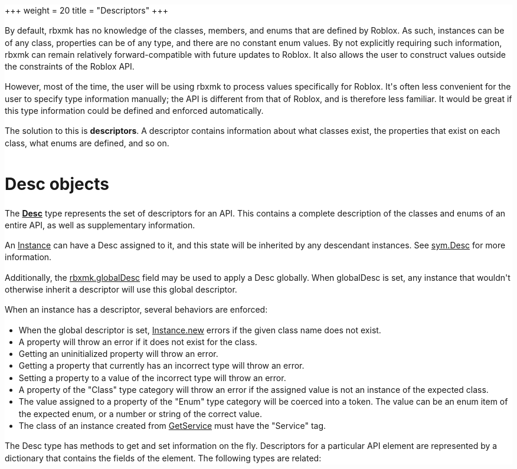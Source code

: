 +++
weight = 20
title = "Descriptors"
+++

By default, rbxmk has no knowledge of the classes, members, and enums that are
defined by Roblox. As such, instances can be of any class, properties can be of
any type, and there are no constant enum values. By not explicitly requiring
such information, rbxmk can remain relatively forward-compatible with future
updates to Roblox. It also allows the user to construct values outside the
constraints of the Roblox API.

However, most of the time, the user will be using rbxmk to process values
specifically for Roblox. It's often less convenient for the user to specify type
information manually; the API is different from that of Roblox, and is therefore
less familiar. It would be great if this type information could be defined and
enforced automatically.

The solution to this is **descriptors**. A descriptor contains information about
what classes exist, the properties that exist on each class, what enums are
defined, and so on.

# Desc objects
The [**Desc**](/api/types/Desc) type represents the set of descriptors for an
API. This contains a complete description of the classes and enums of an entire
API, as well as supplementary information.

An [Instance](/api/types/Instance) can have a Desc assigned to it, and this
state will be inherited by any descendant instances. See
[sym.Desc](/api/types/Instance#sym.Desc) for more information.

Additionally, the [rbxmk.globalDesc](/api/libraries/rbxmk#globalDesc)
field may be used to apply a Desc globally. When globalDesc is set, any instance
that wouldn't otherwise inherit a descriptor will use this global descriptor.

When an instance has a descriptor, several behaviors are enforced:

- When the global descriptor is set, [Instance.new](/api/types/Instance#new)
  errors if the given class name does not exist.
- A property will throw an error if it does not exist for the class.
- Getting an uninitialized property will throw an error.
- Getting a property that currently has an incorrect type will throw an error.
- Setting a property to a value of the incorrect type will throw an error.
- A property of the "Class" type category will throw an error if the assigned
  value is not an instance of the expected class.
- The value assigned to a property of the "Enum" type category will be coerced
  into a token. The value can be an enum item of the expected enum, or a number
  or string of the correct value.
- The class of an instance created from
  [GetService](/overview/descriptors/behaviors#ServiceProvider.GetService) must
  have the "Service" tag.

The Desc type has methods to get and set information on the fly. Descriptors for
a particular API element are represented by a dictionary that contains the
fields of the element. The following types are related:
